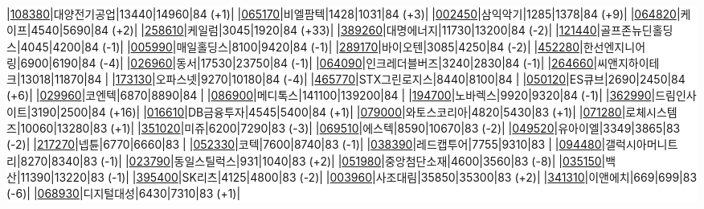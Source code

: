 |[108380](https://finance.daum.net/quotes/A108380)|대양전기공업|13440|14960|84 (+1)|
|[065170](https://finance.daum.net/quotes/A065170)|비엘팜텍|1428|1031|84 (+3)|
|[002450](https://finance.daum.net/quotes/A002450)|삼익악기|1285|1378|84 (+9)|
|[064820](https://finance.daum.net/quotes/A064820)|케이프|4540|5690|84 (+2)|
|[258610](https://finance.daum.net/quotes/A258610)|케일럼|3045|1920|84 (+33)|
|[389260](https://finance.daum.net/quotes/A389260)|대명에너지|11730|13200|84 (-2)|
|[121440](https://finance.daum.net/quotes/A121440)|골프존뉴딘홀딩스|4045|4200|84 (-1)|
|[005990](https://finance.daum.net/quotes/A005990)|매일홀딩스|8100|9420|84 (-1)|
|[289170](https://finance.daum.net/quotes/A289170)|바이오텐|3085|4250|84 (-2)|
|[452280](https://finance.daum.net/quotes/A452280)|한선엔지니어링|6900|6190|84 (-4)|
|[026960](https://finance.daum.net/quotes/A026960)|동서|17530|23750|84 (-1)|
|[064090](https://finance.daum.net/quotes/A064090)|인크레더블버즈|3240|2830|84 (-1)|
|[264660](https://finance.daum.net/quotes/A264660)|씨앤지하이테크|13018|11870|84 |
|[173130](https://finance.daum.net/quotes/A173130)|오파스넷|9270|10180|84 (-4)|
|[465770](https://finance.daum.net/quotes/A465770)|STX그린로지스|8440|8100|84 |
|[050120](https://finance.daum.net/quotes/A050120)|ES큐브|2690|2450|84 (+6)|
|[029960](https://finance.daum.net/quotes/A029960)|코엔텍|6870|8890|84 |
|[086900](https://finance.daum.net/quotes/A086900)|메디톡스|141100|139200|84 |
|[194700](https://finance.daum.net/quotes/A194700)|노바렉스|9920|9320|84 (-1)|
|[362990](https://finance.daum.net/quotes/A362990)|드림인사이트|3190|2500|84 (+16)|
|[016610](https://finance.daum.net/quotes/A016610)|DB금융투자|4545|5400|84 (+1)|
|[079000](https://finance.daum.net/quotes/A079000)|와토스코리아|4820|5430|83 (+1)|
|[071280](https://finance.daum.net/quotes/A071280)|로체시스템즈|10060|13280|83 (+1)|
|[351020](https://finance.daum.net/quotes/A351020)|미쥬|6200|7290|83 (-3)|
|[069510](https://finance.daum.net/quotes/A069510)|에스텍|8590|10670|83 (-2)|
|[049520](https://finance.daum.net/quotes/A049520)|유아이엘|3349|3865|83 (-2)|
|[217270](https://finance.daum.net/quotes/A217270)|넵튠|6770|6660|83 |
|[052330](https://finance.daum.net/quotes/A052330)|코텍|7600|8740|83 (-1)|
|[038390](https://finance.daum.net/quotes/A038390)|레드캡투어|7755|9310|83 |
|[094480](https://finance.daum.net/quotes/A094480)|갤럭시아머니트리|8270|8340|83 (-1)|
|[023790](https://finance.daum.net/quotes/A023790)|동일스틸럭스|931|1040|83 (+2)|
|[051980](https://finance.daum.net/quotes/A051980)|중앙첨단소재|4600|3560|83 (-8)|
|[035150](https://finance.daum.net/quotes/A035150)|백산|11390|13220|83 (-1)|
|[395400](https://finance.daum.net/quotes/A395400)|SK리츠|4125|4800|83 (-2)|
|[003960](https://finance.daum.net/quotes/A003960)|사조대림|35850|35300|83 (+2)|
|[341310](https://finance.daum.net/quotes/A341310)|이앤에치|669|699|83 (-6)|
|[068930](https://finance.daum.net/quotes/A068930)|디지털대성|6430|7310|83 (+1)|